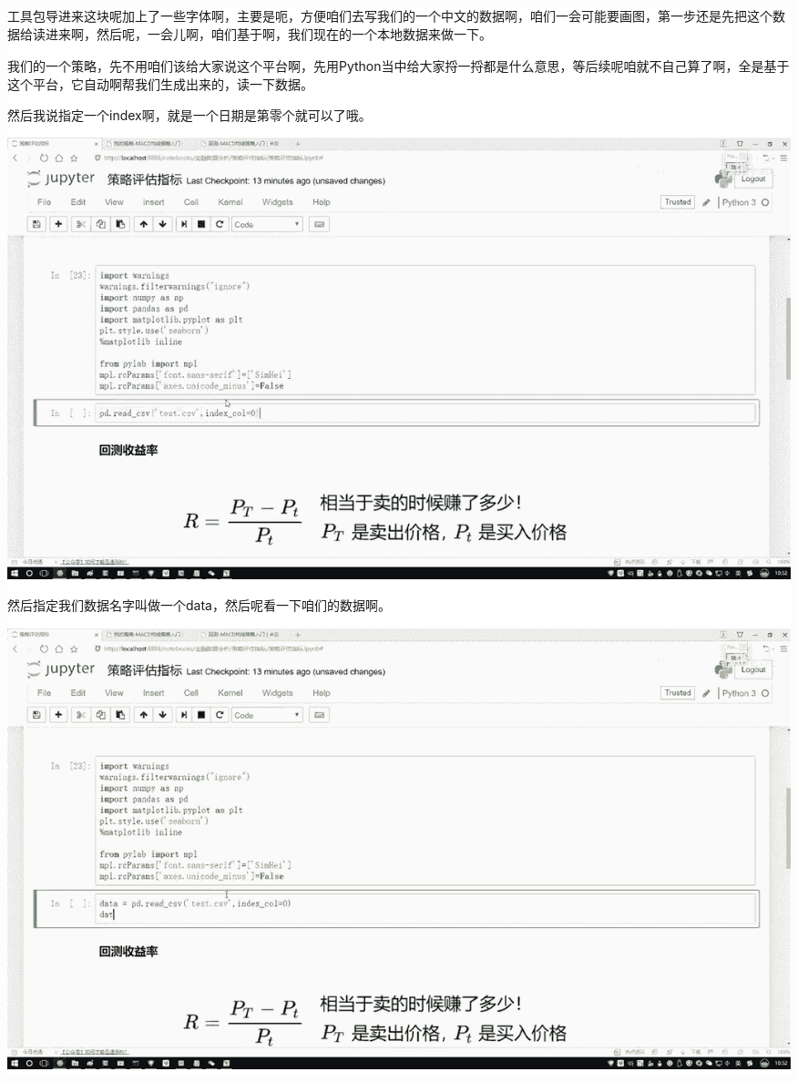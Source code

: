 工具包导进来这块呢加上了一些字体啊，主要是呃，方便咱们去写我们的一个中文的数据啊，咱们一会可能要画图，第一步还是先把这个数据给读进来啊，然后呢，一会儿啊，咱们基于啊，我们现在的一个本地数据来做一下。

我们的一个策略，先不用咱们该给大家说这个平台啊，先用Python当中给大家捋一捋都是什么意思，等后续呢咱就不自己算了啊，全是基于这个平台，它自动啊帮我们生成出来的，读一下数据。

然后我说指定一个index啊，就是一个日期是第零个就可以了哦。

![](img/ae5683ba0896710bf26bc2eafcc69385_11.png)

然后指定我们数据名字叫做一个data，然后呢看一下咱们的数据啊。

![](img/ae5683ba0896710bf26bc2eafcc69385_13.png)
